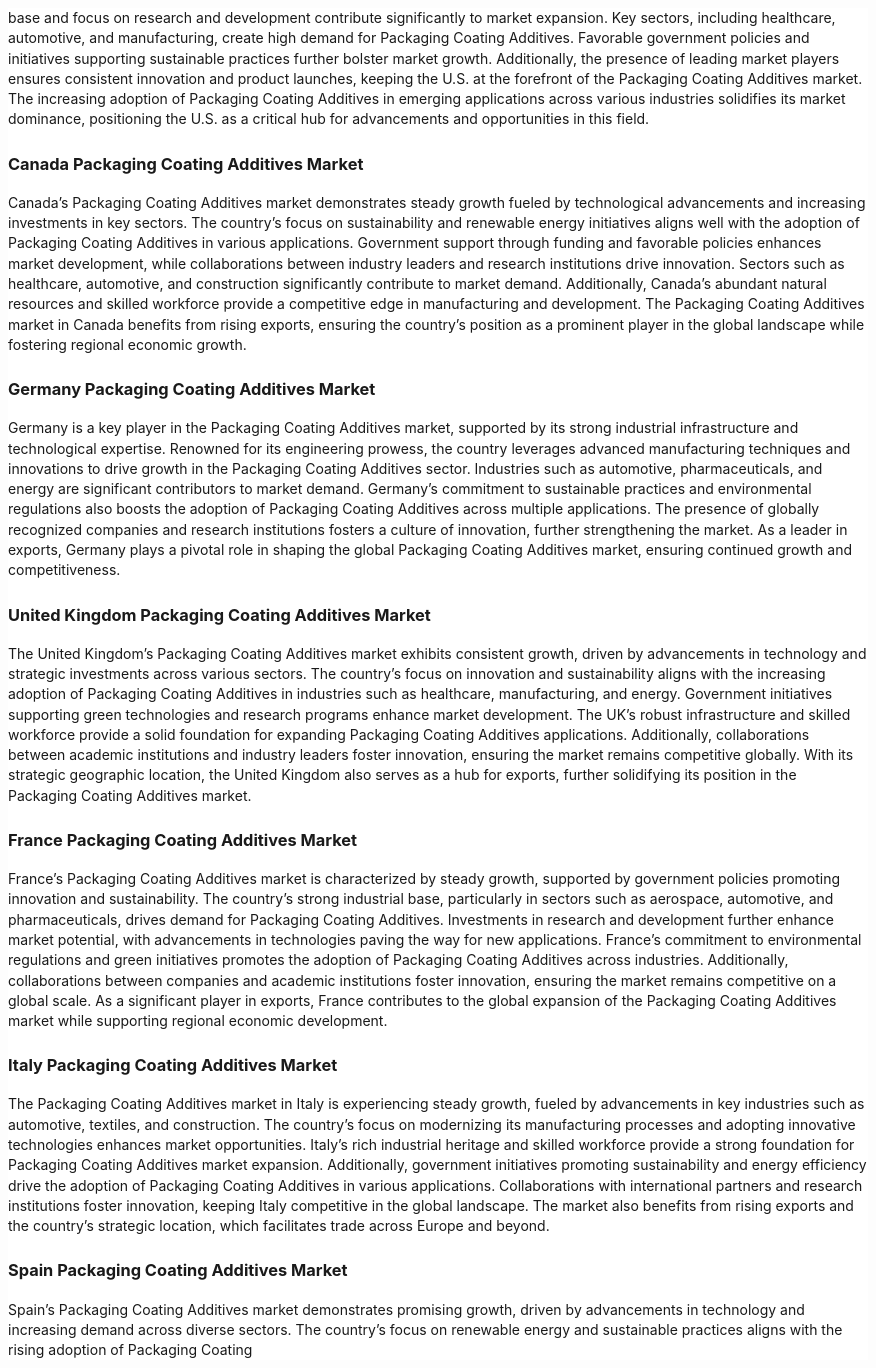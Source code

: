 base and focus on research and development contribute significantly to market expansion. Key sectors, including healthcare, automotive, and manufacturing, create high demand for Packaging Coating Additives. Favorable government policies and initiatives supporting sustainable practices further bolster market growth. Additionally, the presence of leading market players ensures consistent innovation and product launches, keeping the U.S. at the forefront of the Packaging Coating Additives market. The increasing adoption of Packaging Coating Additives in emerging applications across various industries solidifies its market dominance, positioning the U.S. as a critical hub for advancements and opportunities in this field.</p><h3>Canada Packaging Coating Additives Market</h3><p>Canada&rsquo;s Packaging Coating Additives market demonstrates steady growth fueled by technological advancements and increasing investments in key sectors. The country&rsquo;s focus on sustainability and renewable energy initiatives aligns well with the adoption of Packaging Coating Additives in various applications. Government support through funding and favorable policies enhances market development, while collaborations between industry leaders and research institutions drive innovation. Sectors such as healthcare, automotive, and construction significantly contribute to market demand. Additionally, Canada&rsquo;s abundant natural resources and skilled workforce provide a competitive edge in manufacturing and development. The Packaging Coating Additives market in Canada benefits from rising exports, ensuring the country&rsquo;s position as a prominent player in the global landscape while fostering regional economic growth.</p><h3>Germany Packaging Coating Additives Market</h3><p>Germany is a key player in the Packaging Coating Additives market, supported by its strong industrial infrastructure and technological expertise. Renowned for its engineering prowess, the country leverages advanced manufacturing techniques and innovations to drive growth in the Packaging Coating Additives sector. Industries such as automotive, pharmaceuticals, and energy are significant contributors to market demand. Germany&rsquo;s commitment to sustainable practices and environmental regulations also boosts the adoption of Packaging Coating Additives across multiple applications. The presence of globally recognized companies and research institutions fosters a culture of innovation, further strengthening the market. As a leader in exports, Germany plays a pivotal role in shaping the global Packaging Coating Additives market, ensuring continued growth and competitiveness.</p><h3>United Kingdom Packaging Coating Additives Market</h3><p>The United Kingdom&rsquo;s Packaging Coating Additives market exhibits consistent growth, driven by advancements in technology and strategic investments across various sectors. The country&rsquo;s focus on innovation and sustainability aligns with the increasing adoption of Packaging Coating Additives in industries such as healthcare, manufacturing, and energy. Government initiatives supporting green technologies and research programs enhance market development. The UK&rsquo;s robust infrastructure and skilled workforce provide a solid foundation for expanding Packaging Coating Additives applications. Additionally, collaborations between academic institutions and industry leaders foster innovation, ensuring the market remains competitive globally. With its strategic geographic location, the United Kingdom also serves as a hub for exports, further solidifying its position in the Packaging Coating Additives market.</p><h3>France Packaging Coating Additives Market</h3><p>France&rsquo;s Packaging Coating Additives market is characterized by steady growth, supported by government policies promoting innovation and sustainability. The country&rsquo;s strong industrial base, particularly in sectors such as aerospace, automotive, and pharmaceuticals, drives demand for Packaging Coating Additives. Investments in research and development further enhance market potential, with advancements in technologies paving the way for new applications. France&rsquo;s commitment to environmental regulations and green initiatives promotes the adoption of Packaging Coating Additives across industries. Additionally, collaborations between companies and academic institutions foster innovation, ensuring the market remains competitive on a global scale. As a significant player in exports, France contributes to the global expansion of the Packaging Coating Additives market while supporting regional economic development.</p><h3>Italy Packaging Coating Additives Market</h3><p>The Packaging Coating Additives market in Italy is experiencing steady growth, fueled by advancements in key industries such as automotive, textiles, and construction. The country&rsquo;s focus on modernizing its manufacturing processes and adopting innovative technologies enhances market opportunities. Italy&rsquo;s rich industrial heritage and skilled workforce provide a strong foundation for Packaging Coating Additives market expansion. Additionally, government initiatives promoting sustainability and energy efficiency drive the adoption of Packaging Coating Additives in various applications. Collaborations with international partners and research institutions foster innovation, keeping Italy competitive in the global landscape. The market also benefits from rising exports and the country&rsquo;s strategic location, which facilitates trade across Europe and beyond.</p><h3>Spain Packaging Coating Additives Market</h3><p>Spain&rsquo;s Packaging Coating Additives market demonstrates promising growth, driven by advancements in technology and increasing demand across diverse sectors. The country&rsquo;s focus on renewable energy and sustainable practices aligns with the rising adoption of Packaging Coating